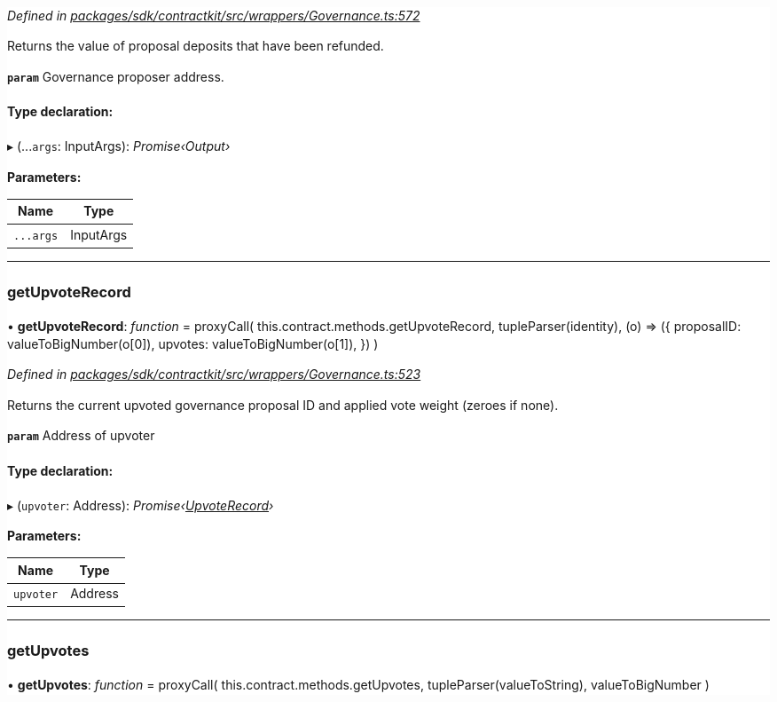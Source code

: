 *Defined in [packages/sdk/contractkit/src/wrappers/Governance.ts:572](https://github.com/planq-network/planq-sdk/blob/master/packages/sdk/contractkit/src/wrappers/Governance.ts#L572)*

Returns the value of proposal deposits that have been refunded.

**`param`** Governance proposer address.

#### Type declaration:

▸ (...`args`: InputArgs): *Promise‹Output›*

**Parameters:**

Name | Type |
------ | ------ |
`...args` | InputArgs |

___

###  getUpvoteRecord

• **getUpvoteRecord**: *function* = proxyCall(
    this.contract.methods.getUpvoteRecord,
    tupleParser(identity),
    (o) => ({
      proposalID: valueToBigNumber(o[0]),
      upvotes: valueToBigNumber(o[1]),
    })
  )

*Defined in [packages/sdk/contractkit/src/wrappers/Governance.ts:523](https://github.com/planq-network/planq-sdk/blob/master/packages/sdk/contractkit/src/wrappers/Governance.ts#L523)*

Returns the current upvoted governance proposal ID and applied vote weight (zeroes if none).

**`param`** Address of upvoter

#### Type declaration:

▸ (`upvoter`: Address): *Promise‹[UpvoteRecord](../interfaces/_wrappers_governance_.upvoterecord.md)›*

**Parameters:**

Name | Type |
------ | ------ |
`upvoter` | Address |

___

###  getUpvotes

• **getUpvotes**: *function* = proxyCall(
    this.contract.methods.getUpvotes,
    tupleParser(valueToString),
    valueToBigNumber
  )
